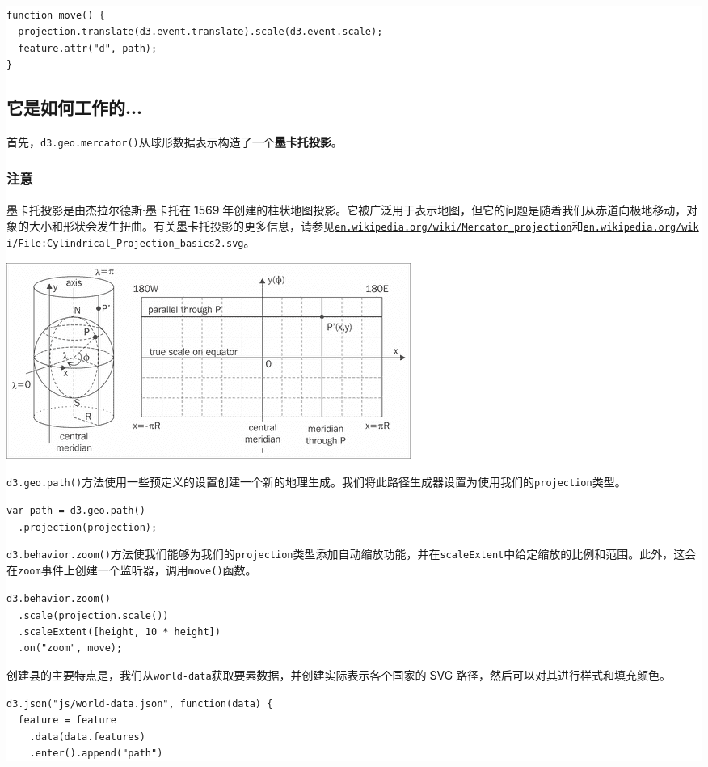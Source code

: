 ```html
function move() {
  projection.translate(d3.event.translate).scale(d3.event.scale);
  feature.attr("d", path);
}
```

## 它是如何工作的...

首先，`d3.geo.mercator()`从球形数据表示构造了一个**墨卡托投影**。

### 注意

墨卡托投影是由杰拉尔德斯·墨卡托在 1569 年创建的柱状地图投影。它被广泛用于表示地图，但它的问题是随着我们从赤道向极地移动，对象的大小和形状会发生扭曲。有关墨卡托投影的更多信息，请参见[`en.wikipedia.org/wiki/Mercator_projection`](https://en.wikipedia.org/wiki/Mercator_projection)和[`en.wikipedia.org/wiki/File:Cylindrical_Projection_basics2.svg`](https://en.wikipedia.org/wiki/File:Cylindrical_Projection_basics2.svg)。

![它是如何工作的...](img/9282OT_03_08.jpg)

`d3.geo.path()`方法使用一些预定义的设置创建一个新的地理生成。我们将此路径生成器设置为使用我们的`projection`类型。

```html
var path = d3.geo.path()
  .projection(projection);
```

`d3.behavior.zoom()`方法使我们能够为我们的`projection`类型添加自动缩放功能，并在`scaleExtent`中给定缩放的比例和范围。此外，这会在`zoom`事件上创建一个监听器，调用`move()`函数。

```html
d3.behavior.zoom()
  .scale(projection.scale())
  .scaleExtent([height, 10 * height])
  .on("zoom", move);
```

创建县的主要特点是，我们从`world-data`获取要素数据，并创建实际表示各个国家的 SVG 路径，然后可以对其进行样式和填充颜色。

```html
d3.json("js/world-data.json", function(data) {
  feature = feature
    .data(data.features)
    .enter().append("path")
```
